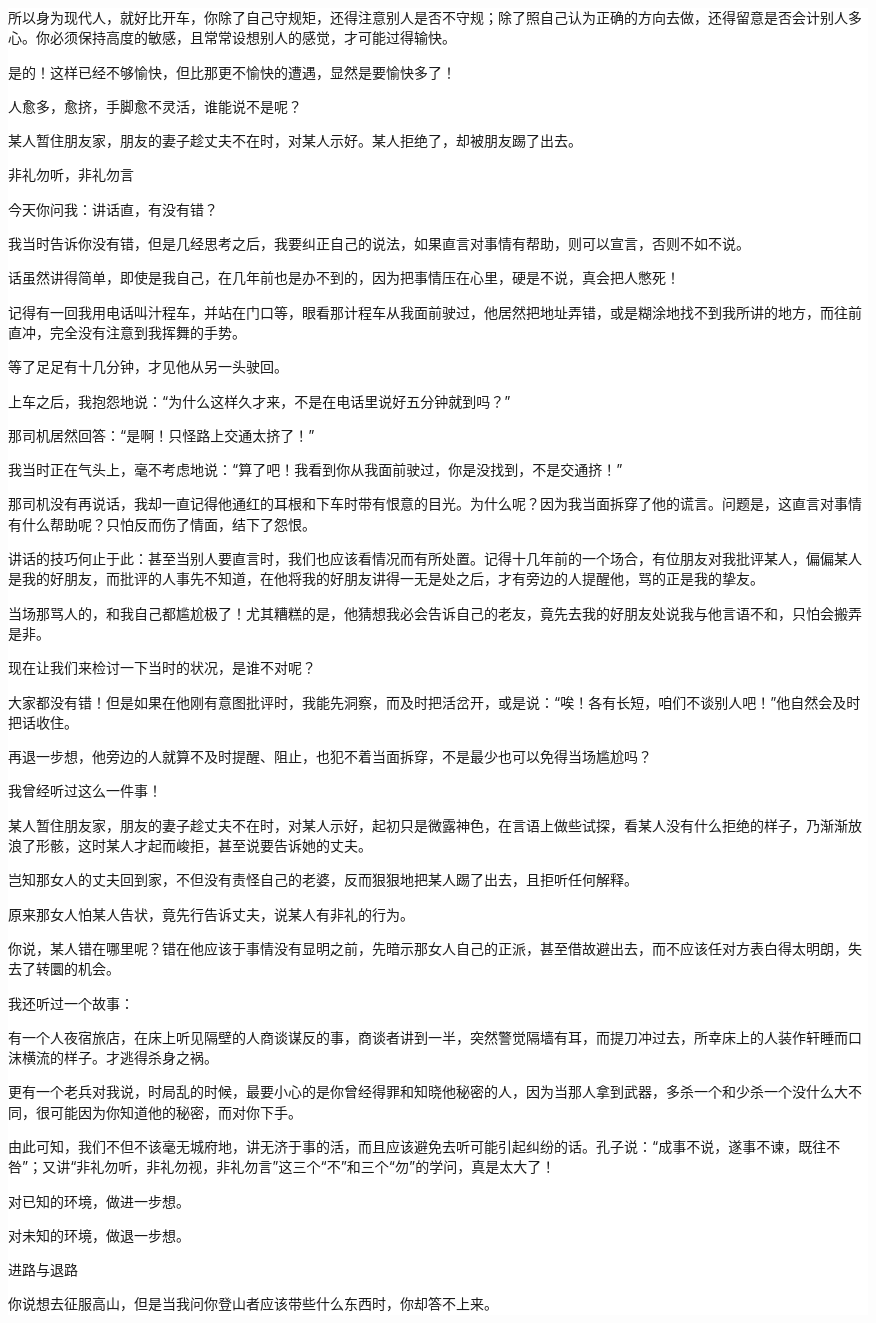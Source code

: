 所以身为现代人，就好比开车，你除了自己守规矩，还得注意别人是否不守规；除了照自己认为正确的方向去做，还得留意是否会计别人多心。你必须保持高度的敏感，且常常设想别人的感觉，才可能过得输快。

是的！这样已经不够愉快，但比那更不愉快的遭遇，显然是要愉快多了！

人愈多，愈挤，手脚愈不灵活，谁能说不是呢？

某人暂住朋友家，朋友的妻子趁丈夫不在时，对某人示好。某人拒绝了，却被朋友踢了出去。

非礼勿听，非礼勿言

今天你问我：讲话直，有没有错？

我当时告诉你没有错，但是几经思考之后，我要纠正自己的说法，如果直言对事情有帮助，则可以宣言，否则不如不说。

话虽然讲得简单，即使是我自己，在几年前也是办不到的，因为把事情压在心里，硬是不说，真会把人憋死！

记得有一回我用电话叫汁程车，并站在门口等，眼看那计程车从我面前驶过，他居然把地址弄错，或是糊涂地找不到我所讲的地方，而往前直冲，完全没有注意到我挥舞的手势。

等了足足有十几分钟，才见他从另一头驶回。

上车之后，我抱怨地说：“为什么这样久才来，不是在电话里说好五分钟就到吗？”

那司机居然回答：“是啊！只怪路上交通太挤了！”

我当时正在气头上，毫不考虑地说：“算了吧！我看到你从我面前驶过，你是没找到，不是交通挤！”

那司机没有再说话，我却一直记得他通红的耳根和下车时带有恨意的目光。为什么呢？因为我当面拆穿了他的谎言。问题是，这直言对事情有什么帮助呢？只怕反而伤了情面，结下了怨恨。

讲话的技巧何止于此：甚至当别人要直言时，我们也应该看情况而有所处置。记得十几年前的一个场合，有位朋友对我批评某人，偏偏某人是我的好朋友，而批评的人事先不知道，在他将我的好朋友讲得一无是处之后，才有旁边的人提醒他，骂的正是我的挚友。

当场那骂人的，和我自己都尴尬极了！尤其糟糕的是，他猜想我必会告诉自己的老友，竟先去我的好朋友处说我与他言语不和，只怕会搬弄是非。

现在让我们来检讨一下当时的状况，是谁不对呢？

大家都没有错！但是如果在他刚有意图批评时，我能先洞察，而及时把活岔开，或是说：“唉！各有长短，咱们不谈别人吧！”他自然会及时把话收住。

再退一步想，他旁边的人就算不及时提醒、阻止，也犯不着当面拆穿，不是最少也可以免得当场尴尬吗？

我曾经听过这么一件事！

某人暂住朋友家，朋友的妻子趁丈夫不在时，对某人示好，起初只是微露神色，在言语上做些试探，看某人没有什么拒绝的样子，乃渐渐放浪了形骸，这时某人才起而峻拒，甚至说要告诉她的丈夫。

岂知那女人的丈夫回到家，不但没有责怪自己的老婆，反而狠狠地把某人踢了出去，且拒听任何解释。

原来那女人怕某人告状，竟先行告诉丈夫，说某人有非礼的行为。

你说，某人错在哪里呢？错在他应该于事情没有显明之前，先暗示那女人自己的正派，甚至借故避出去，而不应该任对方表白得太明朗，失去了转圜的机会。

我还听过一个故事：

有一个人夜宿旅店，在床上听见隔壁的人商谈谋反的事，商谈者讲到一半，突然警觉隔墙有耳，而提刀冲过去，所幸床上的人装作轩睡而口沫横流的样子。才逃得杀身之祸。

更有一个老兵对我说，时局乱的时候，最要小心的是你曾经得罪和知晓他秘密的人，因为当那人拿到武器，多杀一个和少杀一个没什么大不同，很可能因为你知道他的秘密，而对你下手。

由此可知，我们不但不该毫无城府地，讲无济于事的活，而且应该避免去听可能引起纠纷的话。孔子说：“成事不说，遂事不谏，既往不咎”；又讲“非礼勿听，非礼勿视，非礼勿言”这三个“不”和三个“勿”的学问，真是太大了！

对已知的环境，做进一步想。

对未知的环境，做退一步想。

进路与退路

你说想去征服高山，但是当我问你登山者应该带些什么东西时，你却答不上来。
